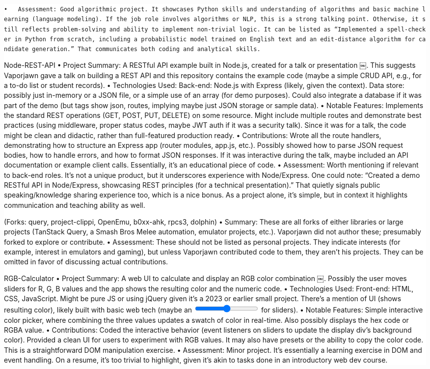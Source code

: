 	•	Assessment: Good algorithmic project. It showcases Python skills and understanding of algorithms and basic machine learning (language modeling). If the job role involves algorithms or NLP, this is a strong talking point. Otherwise, it still reflects problem-solving and ability to implement non-trivial logic. It can be listed as “Implemented a spell-checker in Python from scratch, including a probabilistic model trained on English text and an edit-distance algorithm for candidate generation.” That communicates both coding and analytical skills.

Node-REST-API
	•	Project Summary: A RESTful API example built in Node.js, created for a talk or presentation ￼. This suggests Vaporjawn gave a talk on building a REST API and this repository contains the example code (maybe a simple CRUD API, e.g., for a to-do list or student records).
	•	Technologies Used: Back-end: Node.js with Express (likely, given the context). Data store: possibly just in-memory or a JSON file, or a simple use of an array (for demo purposes). Could also integrate a database if it was part of the demo (but tags show json, routes, implying maybe just JSON storage or sample data).
	•	Notable Features: Implements the standard REST operations (GET, POST, PUT, DELETE) on some resource. Might include multiple routes and demonstrate best practices (using middleware, proper status codes, maybe JWT auth if it was a security talk). Since it was for a talk, the code might be clean and didactic, rather than full-featured production ready.
	•	Contributions: Wrote all the route handlers, demonstrating how to structure an Express app (router modules, app.js, etc.). Possibly showed how to parse JSON request bodies, how to handle errors, and how to format JSON responses. If it was interactive during the talk, maybe included an API documentation or example client calls. Essentially, it’s an educational piece of code.
	•	Assessment: Worth mentioning if relevant to back-end roles. It’s not a unique product, but it underscores experience with Node/Express. One could note: “Created a demo RESTful API in Node/Express, showcasing REST principles (for a technical presentation).” That quietly signals public speaking/knowledge sharing experience too, which is a nice bonus. As a project alone, it’s simple, but in context it highlights communication and teaching ability as well.

(Forks: query, project-clippi, OpenEmu, b0xx-ahk, rpcs3, dolphin)
	•	Summary: These are all forks of either libraries or large projects (TanStack Query, a Smash Bros Melee automation, emulator projects, etc.). Vaporjawn did not author these; presumably forked to explore or contribute.
	•	Assessment: These should not be listed as personal projects. They indicate interests (for example, interest in emulators and gaming), but unless Vaporjawn contributed code to them, they aren’t his projects. They can be omitted in favor of discussing actual contributions.

RGB-Calculator
	•	Project Summary: A web UI to calculate and display an RGB color combination ￼. Possibly the user moves sliders for R, G, B values and the app shows the resulting color and the numeric code.
	•	Technologies Used: Front-end: HTML, CSS, JavaScript. Might be pure JS or using jQuery given it’s a 2023 or earlier small project. There’s a mention of UI (shows resulting color), likely built with basic web tech (maybe an <input type="range"> for sliders).
	•	Notable Features: Simple interactive color picker, where combining the three values updates a swatch of color in real-time. Also possibly displays the hex code or RGBA value.
	•	Contributions: Coded the interactive behavior (event listeners on sliders to update the display div’s background color). Provided a clean UI for users to experiment with RGB values. It may also have presets or the ability to copy the color code. This is a straightforward DOM manipulation exercise.
	•	Assessment: Minor project. It’s essentially a learning exercise in DOM and event handling. On a resume, it’s too trivial to highlight, given it’s akin to tasks done in an introductory web dev course.
